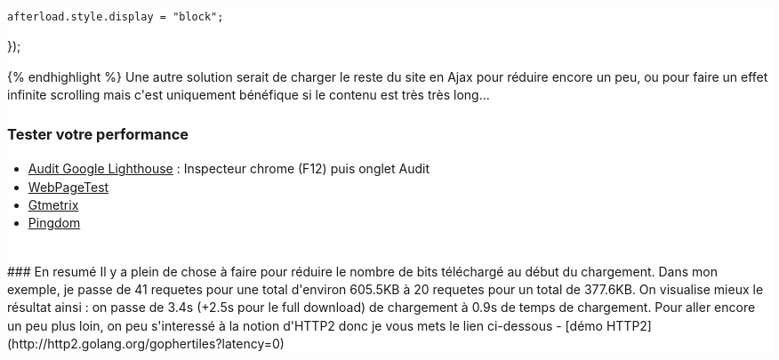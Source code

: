    afterload.style.display = "block";
  });
  </script>
</body>
{% endhighlight %}
Une autre solution serait de charger le reste du site en Ajax pour réduire encore un peu, ou pour faire un effet infinite scrolling mais c'est uniquement bénéfique si le contenu est très très long...

### Tester votre performance
- [Audit Google Lighthouse](https://developers.google.com/web/tools/lighthouse) : Inspecteur chrome (F12) puis onglet Audit
- [WebPageTest](https://www.webpagetest.org/)
- [Gtmetrix](https://gtmetrix.com/)
- [Pingdom](https://tools.pingdom.com/)

 <br>
### En resumé
Il y a plein de chose à faire pour réduire le nombre de bits téléchargé au début du chargement. Dans mon exemple, je passe de 41 requetes pour une total d'environ 605.5KB à 20 requetes pour un total de 377.6KB. On visualise mieux le résultat ainsi : on passe de 3.4s (+2.5s pour le full download) de chargement à 0.9s de temps de chargement.
Pour aller encore un peu plus loin, on peu s'interessé à la notion d'HTTP2 donc je vous mets le lien ci-dessous
- [démo HTTP2](http://http2.golang.org/gophertiles?latency=0)
